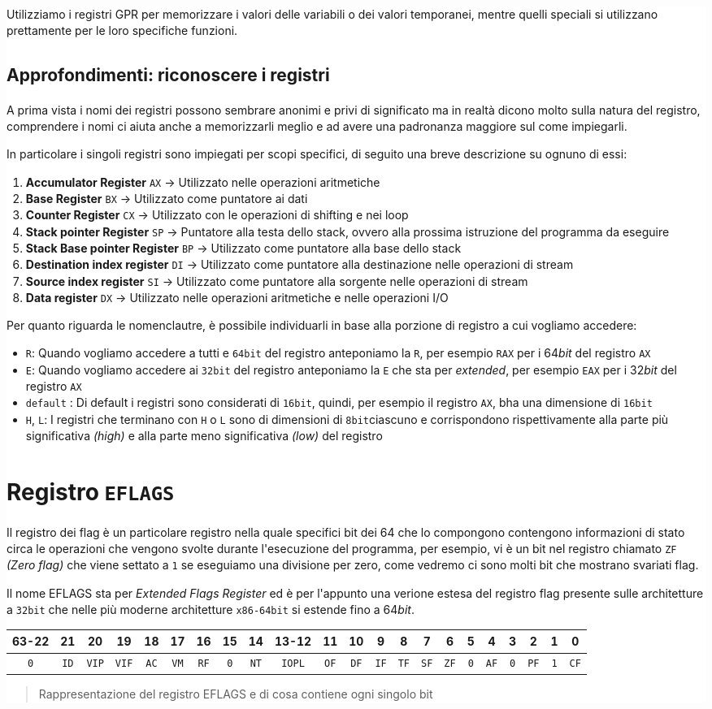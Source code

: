 Utilizziamo i registri GPR per memorizzare i valori delle variabili o dei valori temporanei, mentre quelli speciali si utilizzano prettamente per le loro specifiche funzioni.

## Approfondimenti: riconoscere i registri

A prima vista i nomi dei registri possono sembrare anonimi e privi di significato ma in realtà dicono molto sulla natura del registro, comprendere i nomi ci aiuta anche a memorizzarli meglio e ad avere una padronanza maggiore sul come impiegarli.

In particolare i singoli registri sono impiegati per scopi specifici, di seguito una breve descrizione su ognuno di essi:

1. **Accumulator Register** `AX` &rarr; Utilizzato nelle operazioni aritmetiche
1. **Base Register** `BX` &rarr; Utilizzato come puntatore ai dati
1. **Counter Register** `CX` &rarr; Utilizzato con le operazioni di shifting e nei loop
1. **Stack pointer Register** `SP` &rarr; Puntatore alla testa dello stack, ovvero alla prossima istruzione del programma da eseguire
1. **Stack Base pointer Register** `BP` &rarr; Utilizzato come puntatore alla base dello stack
1. **Destination index register** `DI` &rarr; Utilizzato come puntatore alla destinazione nelle operazioni di stream
1. **Source index register** `SI` &rarr; Utilizzato come puntatore alla sorgente nelle operazioni di stream
1. **Data register** `DX` &rarr; Utilizzato nelle operazioni aritmetiche e nelle operazioni I/O

Per quanto riguarda le nomenclautre, è possibile individuarli in base alla porzione di registro a cui vogliamo accedere:

* `R`: Quando vogliamo accedere a tutti e `64bit` del registro anteponiamo la `R`, per esempio `RAX` per i $64bit$ del registro `AX`
* `E`: Quando vogliamo accedere ai `32bit` del registro anteponiamo la `E` che sta per *extended*, per esempio `EAX` per i $32bit$ del registro `AX`
* `default` : Di default i registri sono considerati di `16bit`, quindi, per esempio il registro `AX`, bha una dimensione di `16bit`
* `H`, `L`: I registri che terminano con `H` o `L` sono di dimensioni di `8bit`ciascuno  e corrispondono rispettivamente alla parte più significativa *(high)* e alla parte meno significativa *(low)* del registro

# Registro `EFLAGS`

Il registro dei flag è un particolare registro nella quale specifici bit dei $64$ che lo compongono contengono informazioni di stato circa le operazioni che vengono svolte durante l'esecuzione del programma, per esempio, vi è un bit nel registro chiamato `ZF` *(Zero flag)* che viene settato a `1` se eseguiamo una divisione per zero, come vedremo ci sono molti bit che mostrano svariati flag.

Il nome EFLAGS sta per *Extended Flags Register* ed è per l'appunto una verione estesa del registro flag presente sulle architetture a `32bit` che nelle più moderne architetture `x86-64bit` si estende fino a $64bit$.

| 63-22 | 21 | 20 | 19 | 18 | 17 | 16 | 15 | 14 | 13-12 | 11 | 10 | 9 | 8 | 7 | 6 | 5 | 4 | 3 | 2 | 1 | 0 |
|:--:|:--:|:--:|:--:|:--:|:--:|:--:|:--:|:--:|:--:|:--:|:--:|:--:|:--:|:--:|:--:|:--:|:--:|:--:|:--:|:--:|:--:|
| `0` | `ID` | `VIP` | `VIF` | `AC` | `VM` | `RF` | `0` | `NT` | `IOPL` | `OF` | `DF` | `IF` | `TF` | `SF` | `ZF` | `0` | `AF` | `0` | `PF` | `1` | `CF` |

> Rappresentazione del registro EFLAGS e di cosa contiene ogni singolo bit
